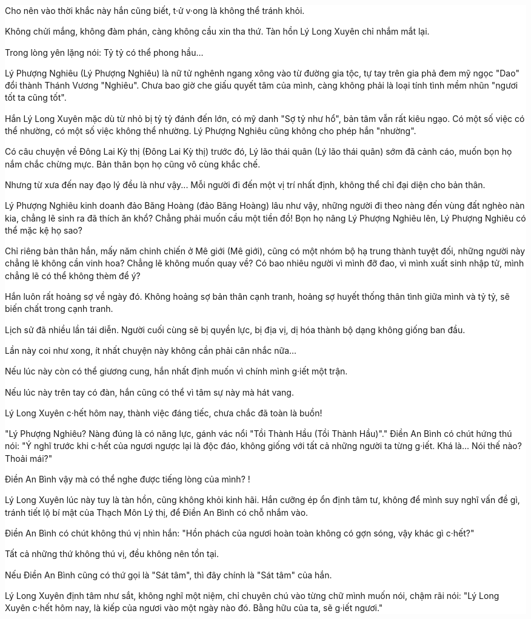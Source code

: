 Cho nên vào thời khắc này hắn cũng biết, t·ử v·ong là không thể tránh khỏi.

Không chửi mắng, không đàm phán, càng không cầu xin tha thứ. Tàn hồn Lý Long Xuyên chỉ nhắm mắt lại.

Trong lòng yên lặng nói: Tỷ tỷ có thể phong hầu...

Lý Phượng Nghiêu (Lý Phượng Nghiêu) là nữ tử nghênh ngang xông vào từ đường gia tộc, tự tay trên gia phả đem mỹ ngọc "Dao" đổi thành Thánh Vương "Nghiêu". Chưa bao giờ che giấu quyết tâm của mình, càng không phải là loại tính tình mềm nhũn "ngươi tốt ta cũng tốt".

Hắn Lý Long Xuyên mặc dù từ nhỏ bị tỷ tỷ đánh đến lớn, có mỹ danh "Sợ tỷ như hổ", bản tâm vẫn rất kiêu ngạo. Có một số việc có thể nhường, có một số việc không thể nhường. Lý Phượng Nghiêu cũng không cho phép hắn "nhường".

Có câu chuyện về Đông Lai Kỳ thị (Đông Lai Kỳ thị) trước đó, Lý lão thái quân (Lý lão thái quân) sớm đã cảnh cáo, muốn bọn họ nắm chắc chừng mực. Bản thân bọn họ cũng vô cùng khắc chế.

Nhưng từ xưa đến nay đạo lý đều là như vậy... Mỗi người đi đến một vị trí nhất định, không thể chỉ đại diện cho bản thân.

Lý Phượng Nghiêu kinh doanh đảo Băng Hoàng (đảo Băng Hoàng) lâu như vậy, những người đi theo nàng đến vùng đất nghèo nàn kia, chẳng lẽ sinh ra đã thích ăn khổ? Chẳng phải muốn cầu một tiền đồ! Bọn họ nâng Lý Phượng Nghiêu lên, Lý Phượng Nghiêu có thể mặc kệ họ sao?

Chỉ riêng bản thân hắn, mấy năm chinh chiến ở Mê giới (Mê giới), cũng có một nhóm bộ hạ trung thành tuyệt đối, những người này chẳng lẽ không cần vinh hoa? Chẳng lẽ không muốn quay về? Có bao nhiêu người vì mình đỡ đao, vì mình xuất sinh nhập tử, mình chẳng lẽ có thể không thèm để ý?

Hắn luôn rất hoảng sợ về ngày đó. Không hoảng sợ bản thân cạnh tranh, hoảng sợ huyết thống thân tình giữa mình và tỷ tỷ, sẽ biến chất trong cạnh tranh.

Lịch sử đã nhiều lần tái diễn. Người cuối cùng sẽ bị quyền lực, bị địa vị, dị hóa thành bộ dạng không giống ban đầu.

Lần này coi như xong, ít nhất chuyện này không cần phải cân nhắc nữa...

Nếu lúc này còn có thể giương cung, hắn nhất định muốn vì chính mình g·iết một trận.

Nếu lúc này trên tay có đàn, hắn cũng có thể vì tâm sự này mà hát vang.

Lý Long Xuyên c·hết hôm nay, thành việc đáng tiếc, chưa chắc đã toàn là buồn!

"Lý Phượng Nghiêu? Nàng đúng là có năng lực, gánh vác nổi "Tồi Thành Hầu (Tồi Thành Hầu)"." Điền An Bình có chút hứng thú nói: "Ý nghĩ trước khi c·hết của ngươi ngược lại là độc đáo, không giống với tất cả những người ta từng g·iết. Khá là... Nói thế nào? Thoải mái?"

Điền An Bình vậy mà có thể nghe được tiếng lòng của mình? !

Lý Long Xuyên lúc này tuy là tàn hồn, cũng không khỏi kinh hãi. Hắn cưỡng ép ổn định tâm tư, không để mình suy nghĩ vấn đề gì, tránh tiết lộ bí mật của Thạch Môn Lý thị, để Điền An Bình có chỗ nhắm vào.

Điền An Bình có chút không thú vị nhìn hắn: "Hồn phách của ngươi hoàn toàn không có gợn sóng, vậy khác gì c·hết?"

Tất cả những thứ không thú vị, đều không nên tồn tại.

Nếu Điền An Bình cũng có thứ gọi là "Sát tâm", thì đây chính là "Sát tâm" của hắn.

Lý Long Xuyên định tâm như sắt, không nghĩ một niệm, chỉ chuyên chú vào từng chữ mình muốn nói, chậm rãi nói: "Lý Long Xuyên c·hết hôm nay, là kiếp của ngươi vào một ngày nào đó. Bằng hữu của ta, sẽ g·iết ngươi."
